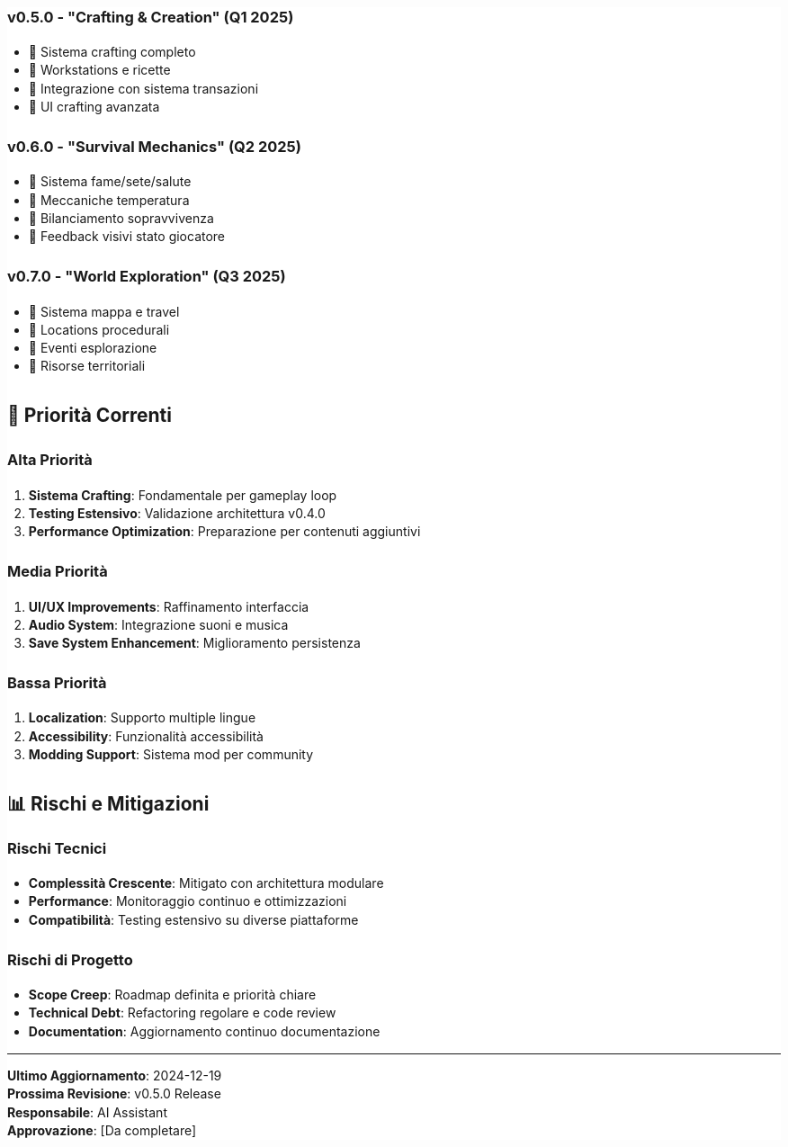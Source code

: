 ### v0.5.0 - "Crafting & Creation" (Q1 2025)
- 🎯 Sistema crafting completo
- 🎯 Workstations e ricette
- 🎯 Integrazione con sistema transazioni
- 🎯 UI crafting avanzata

### v0.6.0 - "Survival Mechanics" (Q2 2025)
- 🎯 Sistema fame/sete/salute
- 🎯 Meccaniche temperatura
- 🎯 Bilanciamento sopravvivenza
- 🎯 Feedback visivi stato giocatore

### v0.7.0 - "World Exploration" (Q3 2025)
- 🎯 Sistema mappa e travel
- 🎯 Locations procedurali
- 🎯 Eventi esplorazione
- 🎯 Risorse territoriali

## 🎯 Priorità Correnti

### Alta Priorità
1. **Sistema Crafting**: Fondamentale per gameplay loop
2. **Testing Estensivo**: Validazione architettura v0.4.0
3. **Performance Optimization**: Preparazione per contenuti aggiuntivi

### Media Priorità
1. **UI/UX Improvements**: Raffinamento interfaccia
2. **Audio System**: Integrazione suoni e musica
3. **Save System Enhancement**: Miglioramento persistenza

### Bassa Priorità
1. **Localization**: Supporto multiple lingue
2. **Accessibility**: Funzionalità accessibilità
3. **Modding Support**: Sistema mod per community

## 📊 Rischi e Mitigazioni

### Rischi Tecnici
- **Complessità Crescente**: Mitigato con architettura modulare
- **Performance**: Monitoraggio continuo e ottimizzazioni
- **Compatibilità**: Testing estensivo su diverse piattaforme

### Rischi di Progetto
- **Scope Creep**: Roadmap definita e priorità chiare
- **Technical Debt**: Refactoring regolare e code review
- **Documentation**: Aggiornamento continuo documentazione

---

**Ultimo Aggiornamento**: 2024-12-19  
**Prossima Revisione**: v0.5.0 Release  
**Responsabile**: AI Assistant  
**Approvazione**: [Da completare]